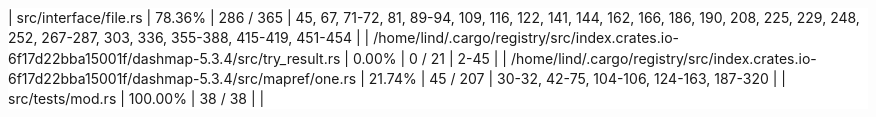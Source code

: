 | src/interface/file.rs                                                                                             | 78.36%   | 286 / 365   | 45, 67, 71-72, 81, 89-94, 109, 116, 122, 141, 144, 162, 166, 186, 190, 208, 225, 229, 248, 252, 267-287, 303, 336, 355-388, 415-419, 451-454                                                                                                                                                                                                                                                                                                                                                                                                                                                                                                                                                                                                                                                                                                                                                                                                                                                                                                                                                            |
| /home/lind/.cargo/registry/src/index.crates.io-6f17d22bba15001f/dashmap-5.3.4/src/try_result.rs                   | 0.00%    | 0 / 21      | 2-45                                                                                                                                                                                                                                                                                                                                                                                                                                                                                                                                                                                                                                                                                                                                                                                                                                                                                                                                                                                                                                                                                                    |
| /home/lind/.cargo/registry/src/index.crates.io-6f17d22bba15001f/dashmap-5.3.4/src/mapref/one.rs                   | 21.74%   | 45 / 207    | 30-32, 42-75, 104-106, 124-163, 187-320                                                                                                                                                                                                                                                                                                                                                                                                                                                                                                                                                                                                                                                                                                                                                                                                                                                                                                                                                                                                                                                                 |
| src/tests/mod.rs                                                                                                  | 100.00%  | 38 / 38     |                                                                                                                                                                                                                                                                                                                                                                                                                                                                                                                                                                                                                                                                                                                                                                                                                                                                                                                                                                                                                                                                                                         |